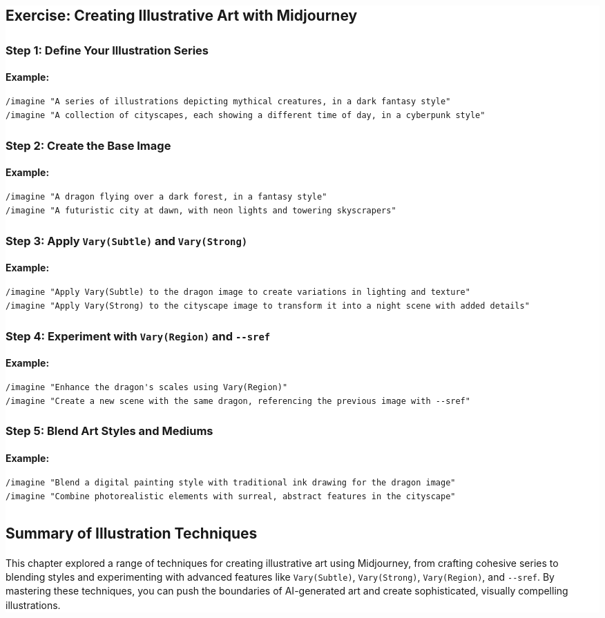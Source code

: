 ## Exercise: Creating Illustrative Art with Midjourney

### Step 1: Define Your Illustration Series
**Example:**
```plaintext
/imagine "A series of illustrations depicting mythical creatures, in a dark fantasy style"
/imagine "A collection of cityscapes, each showing a different time of day, in a cyberpunk style"
```

### Step 2: Create the Base Image
**Example:**
```plaintext
/imagine "A dragon flying over a dark forest, in a fantasy style"
/imagine "A futuristic city at dawn, with neon lights and towering skyscrapers"
```

### Step 3: Apply `Vary(Subtle)` and `Vary(Strong)`
**Example:**
```plaintext
/imagine "Apply Vary(Subtle) to the dragon image to create variations in lighting and texture"
/imagine "Apply Vary(Strong) to the cityscape image to transform it into a night scene with added details"
```

### Step 4: Experiment with `Vary(Region)` and `--sref`
**Example:**
```plaintext
/imagine "Enhance the dragon's scales using Vary(Region)"
/imagine "Create a new scene with the same dragon, referencing the previous image with --sref"
```

### Step 5: Blend Art Styles and Mediums
**Example:**
```plaintext
/imagine "Blend a digital painting style with traditional ink drawing for the dragon image"
/imagine "Combine photorealistic elements with surreal, abstract features in the cityscape"
```

## Summary of Illustration Techniques

This chapter explored a range of techniques for creating illustrative art using Midjourney, from crafting cohesive series to blending styles and experimenting with advanced features like `Vary(Subtle)`, `Vary(Strong)`, `Vary(Region)`, and `--sref`. By mastering these techniques, you can push the boundaries of AI-generated art and create sophisticated, visually compelling illustrations.



